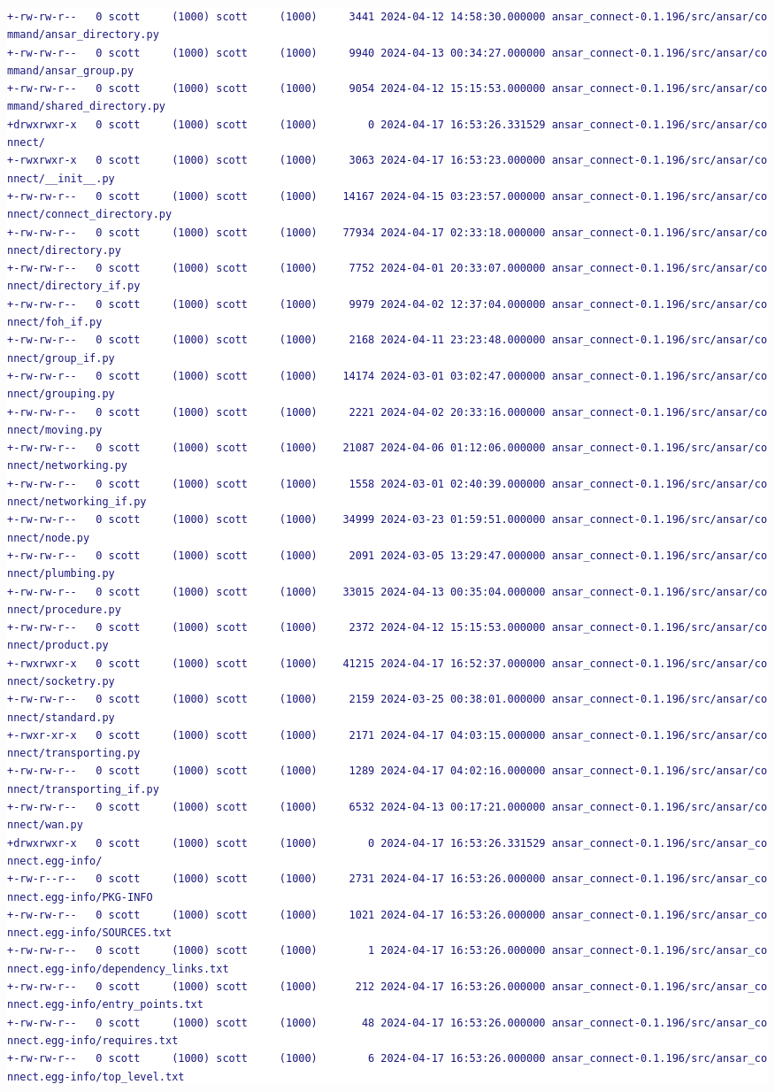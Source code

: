 ```diff
+-rw-rw-r--   0 scott     (1000) scott     (1000)     3441 2024-04-12 14:58:30.000000 ansar_connect-0.1.196/src/ansar/command/ansar_directory.py
+-rw-rw-r--   0 scott     (1000) scott     (1000)     9940 2024-04-13 00:34:27.000000 ansar_connect-0.1.196/src/ansar/command/ansar_group.py
+-rw-rw-r--   0 scott     (1000) scott     (1000)     9054 2024-04-12 15:15:53.000000 ansar_connect-0.1.196/src/ansar/command/shared_directory.py
+drwxrwxr-x   0 scott     (1000) scott     (1000)        0 2024-04-17 16:53:26.331529 ansar_connect-0.1.196/src/ansar/connect/
+-rwxrwxr-x   0 scott     (1000) scott     (1000)     3063 2024-04-17 16:53:23.000000 ansar_connect-0.1.196/src/ansar/connect/__init__.py
+-rw-rw-r--   0 scott     (1000) scott     (1000)    14167 2024-04-15 03:23:57.000000 ansar_connect-0.1.196/src/ansar/connect/connect_directory.py
+-rw-rw-r--   0 scott     (1000) scott     (1000)    77934 2024-04-17 02:33:18.000000 ansar_connect-0.1.196/src/ansar/connect/directory.py
+-rw-rw-r--   0 scott     (1000) scott     (1000)     7752 2024-04-01 20:33:07.000000 ansar_connect-0.1.196/src/ansar/connect/directory_if.py
+-rw-rw-r--   0 scott     (1000) scott     (1000)     9979 2024-04-02 12:37:04.000000 ansar_connect-0.1.196/src/ansar/connect/foh_if.py
+-rw-rw-r--   0 scott     (1000) scott     (1000)     2168 2024-04-11 23:23:48.000000 ansar_connect-0.1.196/src/ansar/connect/group_if.py
+-rw-rw-r--   0 scott     (1000) scott     (1000)    14174 2024-03-01 03:02:47.000000 ansar_connect-0.1.196/src/ansar/connect/grouping.py
+-rw-rw-r--   0 scott     (1000) scott     (1000)     2221 2024-04-02 20:33:16.000000 ansar_connect-0.1.196/src/ansar/connect/moving.py
+-rw-rw-r--   0 scott     (1000) scott     (1000)    21087 2024-04-06 01:12:06.000000 ansar_connect-0.1.196/src/ansar/connect/networking.py
+-rw-rw-r--   0 scott     (1000) scott     (1000)     1558 2024-03-01 02:40:39.000000 ansar_connect-0.1.196/src/ansar/connect/networking_if.py
+-rw-rw-r--   0 scott     (1000) scott     (1000)    34999 2024-03-23 01:59:51.000000 ansar_connect-0.1.196/src/ansar/connect/node.py
+-rw-rw-r--   0 scott     (1000) scott     (1000)     2091 2024-03-05 13:29:47.000000 ansar_connect-0.1.196/src/ansar/connect/plumbing.py
+-rw-rw-r--   0 scott     (1000) scott     (1000)    33015 2024-04-13 00:35:04.000000 ansar_connect-0.1.196/src/ansar/connect/procedure.py
+-rw-rw-r--   0 scott     (1000) scott     (1000)     2372 2024-04-12 15:15:53.000000 ansar_connect-0.1.196/src/ansar/connect/product.py
+-rwxrwxr-x   0 scott     (1000) scott     (1000)    41215 2024-04-17 16:52:37.000000 ansar_connect-0.1.196/src/ansar/connect/socketry.py
+-rw-rw-r--   0 scott     (1000) scott     (1000)     2159 2024-03-25 00:38:01.000000 ansar_connect-0.1.196/src/ansar/connect/standard.py
+-rwxr-xr-x   0 scott     (1000) scott     (1000)     2171 2024-04-17 04:03:15.000000 ansar_connect-0.1.196/src/ansar/connect/transporting.py
+-rw-rw-r--   0 scott     (1000) scott     (1000)     1289 2024-04-17 04:02:16.000000 ansar_connect-0.1.196/src/ansar/connect/transporting_if.py
+-rw-rw-r--   0 scott     (1000) scott     (1000)     6532 2024-04-13 00:17:21.000000 ansar_connect-0.1.196/src/ansar/connect/wan.py
+drwxrwxr-x   0 scott     (1000) scott     (1000)        0 2024-04-17 16:53:26.331529 ansar_connect-0.1.196/src/ansar_connect.egg-info/
+-rw-r--r--   0 scott     (1000) scott     (1000)     2731 2024-04-17 16:53:26.000000 ansar_connect-0.1.196/src/ansar_connect.egg-info/PKG-INFO
+-rw-rw-r--   0 scott     (1000) scott     (1000)     1021 2024-04-17 16:53:26.000000 ansar_connect-0.1.196/src/ansar_connect.egg-info/SOURCES.txt
+-rw-rw-r--   0 scott     (1000) scott     (1000)        1 2024-04-17 16:53:26.000000 ansar_connect-0.1.196/src/ansar_connect.egg-info/dependency_links.txt
+-rw-rw-r--   0 scott     (1000) scott     (1000)      212 2024-04-17 16:53:26.000000 ansar_connect-0.1.196/src/ansar_connect.egg-info/entry_points.txt
+-rw-rw-r--   0 scott     (1000) scott     (1000)       48 2024-04-17 16:53:26.000000 ansar_connect-0.1.196/src/ansar_connect.egg-info/requires.txt
+-rw-rw-r--   0 scott     (1000) scott     (1000)        6 2024-04-17 16:53:26.000000 ansar_connect-0.1.196/src/ansar_connect.egg-info/top_level.txt
```
